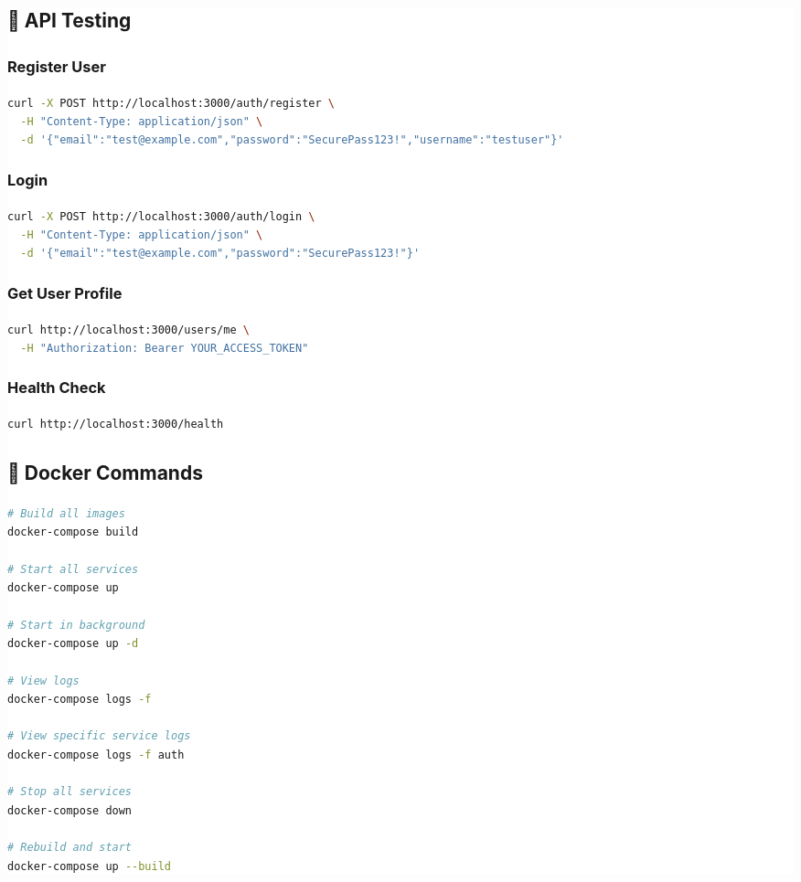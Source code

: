 ## 📡 API Testing

### Register User
```bash
curl -X POST http://localhost:3000/auth/register \
  -H "Content-Type: application/json" \
  -d '{"email":"test@example.com","password":"SecurePass123!","username":"testuser"}'
```

### Login
```bash
curl -X POST http://localhost:3000/auth/login \
  -H "Content-Type: application/json" \
  -d '{"email":"test@example.com","password":"SecurePass123!"}'
```

### Get User Profile
```bash
curl http://localhost:3000/users/me \
  -H "Authorization: Bearer YOUR_ACCESS_TOKEN"
```

### Health Check
```bash
curl http://localhost:3000/health
```

## 🐳 Docker Commands

```bash
# Build all images
docker-compose build

# Start all services
docker-compose up

# Start in background
docker-compose up -d

# View logs
docker-compose logs -f

# View specific service logs
docker-compose logs -f auth

# Stop all services
docker-compose down

# Rebuild and start
docker-compose up --build
```
